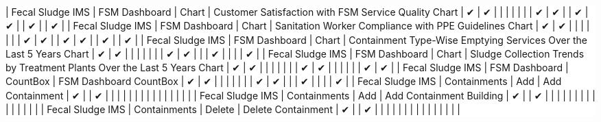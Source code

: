 | Fecal Sludge IMS            | FSM Dashboard                        | Chart                  | Customer Satisfaction with FSM Service Quality Chart                                    | ✔                         | ✔                       |                                           |                                  |                                          |                               |                                   |                                                  | ✔                                   | ✔                      |                                         | ✔                       | ✔                       |                                      | ✔                           |                         | ✔    |
| Fecal Sludge IMS            | FSM Dashboard                        | Chart                  | Sanitation Worker Compliance with PPE Guidelines Chart                                  | ✔                         | ✔                       |                                           |                                  |                                          |                               |                                   |                                                  | ✔                                   | ✔                      |                                         | ✔                       | ✔                       |                                      | ✔                           |                         | ✔    |
| Fecal Sludge IMS            | FSM Dashboard                        | Chart                  | Containment Type-Wise Emptying Services Over the Last 5 Years Chart                     | ✔                         | ✔                       |                                           |                                  |                                          |                               |                                   |                                                  | ✔                                   | ✔                      |                                         |                          | ✔                       |                                      |                              |                         | ✔    |
| Fecal Sludge IMS            | FSM Dashboard                        | Chart                  | Sludge Collection Trends by Treatment Plants Over the Last 5 Years Chart                | ✔                         | ✔                       |                                           |                                  |                                          |                               |                                   |                                                  | ✔                                   | ✔                      |                                         |                          |                          |                                      |                              | ✔                      | ✔    |
| Fecal Sludge IMS            | FSM Dashboard                        | CountBox               | FSM Dashboard CountBox                                                                  | ✔                         | ✔                       |                                           |                                  |                                          |                               |                                   |                                                  | ✔                                   | ✔                      |                                         |                          | ✔                       |                                      |                              |                         | ✔    |
| Fecal Sludge IMS            | Containments                         | Add                    | Add Containment                                                                         | ✔                         |                          | ✔                                        |                                  |                                          |                               |                                   |                                                  |                                      |                         |                                         |                          |                          |                                      |                              |                         |       |
| Fecal Sludge IMS            | Containments                         | Add                    | Add Containment Building                                                                | ✔                         |                          | ✔                                        |                                  |                                          |                               |                                   |                                                  |                                      |                         |                                         |                          |                          |                                      |                              |                         |       |
| Fecal Sludge IMS            | Containments                         | Delete                 | Delete Containment                                                                      | ✔                         |                          | ✔                                        |                                  |                                          |                               |                                   |                                                  |                                      |                         |                                         |                          |                          |                                      |                              |                         |       |